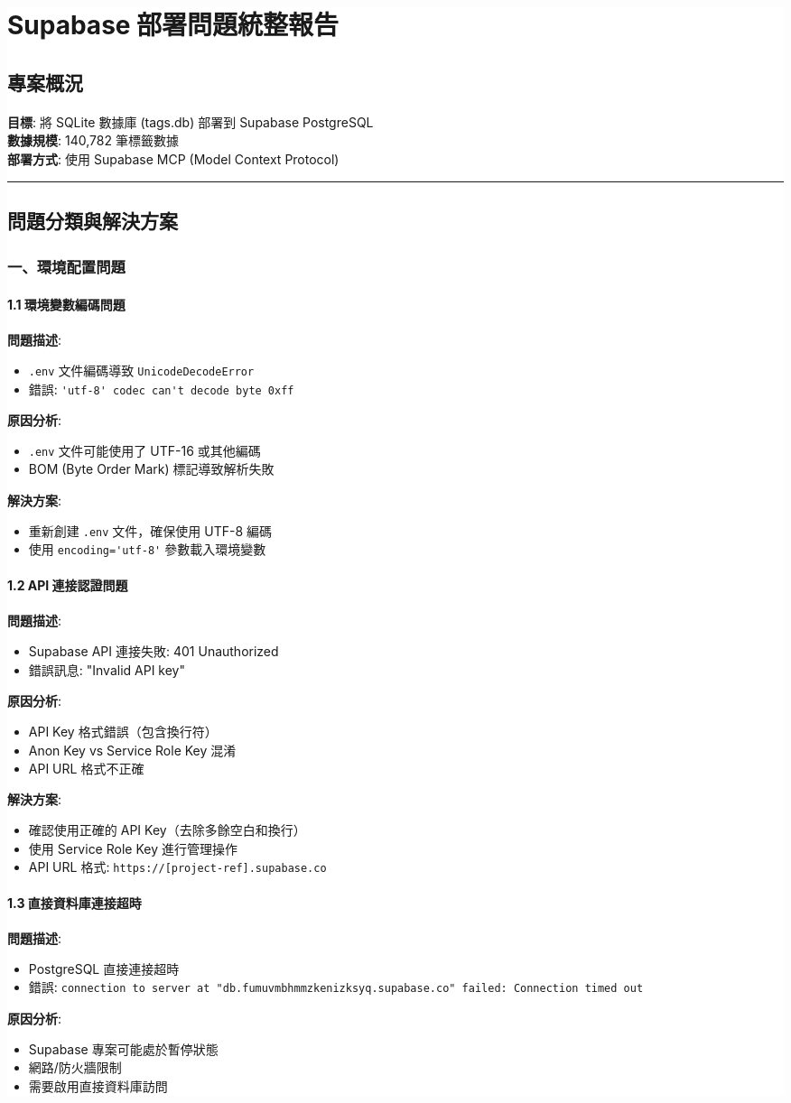 # Supabase 部署問題統整報告

## 專案概況

**目標**: 將 SQLite 數據庫 (tags.db) 部署到 Supabase PostgreSQL  
**數據規模**: 140,782 筆標籤數據  
**部署方式**: 使用 Supabase MCP (Model Context Protocol)

---

## 問題分類與解決方案

### 一、環境配置問題

#### 1.1 環境變數編碼問題
**問題描述**:
- `.env` 文件編碼導致 `UnicodeDecodeError`
- 錯誤: `'utf-8' codec can't decode byte 0xff`

**原因分析**:
- `.env` 文件可能使用了 UTF-16 或其他編碼
- BOM (Byte Order Mark) 標記導致解析失敗

**解決方案**:
- 重新創建 `.env` 文件，確保使用 UTF-8 編碼
- 使用 `encoding='utf-8'` 參數載入環境變數

#### 1.2 API 連接認證問題
**問題描述**:
- Supabase API 連接失敗: 401 Unauthorized
- 錯誤訊息: "Invalid API key"

**原因分析**:
- API Key 格式錯誤（包含換行符）
- Anon Key vs Service Role Key 混淆
- API URL 格式不正確

**解決方案**:
- 確認使用正確的 API Key（去除多餘空白和換行）
- 使用 Service Role Key 進行管理操作
- API URL 格式: `https://[project-ref].supabase.co`

#### 1.3 直接資料庫連接超時
**問題描述**:
- PostgreSQL 直接連接超時
- 錯誤: `connection to server at "db.fumuvmbhmmzkenizksyq.supabase.co" failed: Connection timed out`

**原因分析**:
- Supabase 專案可能處於暫停狀態
- 網路/防火牆限制
- 需要啟用直接資料庫訪問
